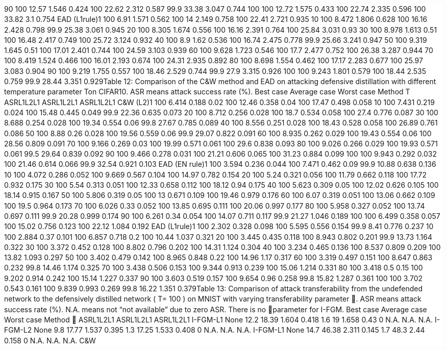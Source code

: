 90 100 12.57 1.546 0.424 100 22.62 2.312 0.587 99.9 33.38 3.047 0.744
100 100 12.72 1.575 0.433 100 22.74 2.335 0.596 100 33.82 3.1 0.754
EAD
(L1rule)1 100 6.91 1.571 0.562 100 14 2.149 0.758 100 22.41 2.721 0.935
10 100 8.472 1.806 0.628 100 16.16 2.428 0.798 99.9 25.38 3.061 0.945
20 100 8.305 1.674 0.556 100 16.16 2.391 0.764 100 25.84 3.031 0.93
30 100 8.978 1.613 0.51 100 16.48 2.417 0.749 100 25.72 3.124 0.932
40 100 8.9 1.62 0.536 100 16.74 2.475 0.778 99.9 25.66 3.241 0.947
50 100 9.319 1.645 0.51 100 17.01 2.401 0.744 100 24.59 3.103 0.939
60 100 9.628 1.723 0.546 100 17.7 2.477 0.752 100 26.38 3.287 0.944
70 100 8.419 1.524 0.466 100 16.01 2.193 0.674 100 24.31 2.935 0.892
80 100 8.698 1.554 0.462 100 17.17 2.283 0.677 100 25.97 3.083 0.904
90 100 9.219 1.755 0.557 100 18.46 2.529 0.744 99.9 27.9 3.315 0.926
100 100 9.243 1.801 0.579 100 18.44 2.535 0.759 99.9 28.44 3.351 0.929Table 12: Comparison of the C&W method and EAD on attacking defensive distillation with different temperature parameter
Ton CIFAR10. ASR means attack success rate (%).
Best case Average case Worst case
Method T ASRL1L2L1 ASRL1L2L1 ASRL1L2L1
C&W
(L2)1 100 6.414 0.188 0.02 100 12.46 0.358 0.04 100 17.47 0.498 0.058
10 100 7.431 0.219 0.024 100 15.48 0.445 0.049 99.9 22.36 0.635 0.073
20 100 8.712 0.256 0.028 100 18.7 0.534 0.058 100 27.4 0.776 0.087
30 100 8.688 0.254 0.028 100 19.34 0.554 0.06 99.8 27.67 0.785 0.089
40 100 8.556 0.251 0.028 100 18.43 0.528 0.058 100 26.89 0.761 0.086
50 100 8.88 0.26 0.028 100 19.56 0.559 0.06 99.9 29.07 0.822 0.091
60 100 8.935 0.262 0.029 100 19.43 0.554 0.06 100 28.56 0.809 0.091
70 100 9.166 0.269 0.03 100 19.99 0.571 0.061 100 29.6 0.838 0.093
80 100 9.026 0.266 0.029 100 19.93 0.571 0.061 99.5 29.64 0.839 0.092
90 100 9.466 0.278 0.031 100 21.21 0.606 0.065 100 31.23 0.884 0.099
100 100 9.943 0.292 0.032 100 21.46 0.614 0.066 99.9 32.54 0.921 0.103
EAD
(EN rule)1 100 3.594 0.236 0.044 100 7.471 0.462 0.09 99.9 10.88 0.638 0.136
10 100 4.072 0.286 0.052 100 9.669 0.567 0.104 100 14.97 0.782 0.154
20 100 5.24 0.321 0.056 100 11.79 0.662 0.118 100 17.72 0.932 0.175
30 100 5.54 0.313 0.051 100 12.33 0.658 0.112 100 18.12 0.94 0.175
40 100 5.623 0.309 0.05 100 12.02 0.626 0.105 100 18.14 0.915 0.167
50 100 5.806 0.319 0.05 100 13 0.671 0.109 100 19.46 0.979 0.176
60 100 6.07 0.319 0.051 100 13.06 0.662 0.109 100 19.5 0.964 0.173
70 100 6.026 0.33 0.052 100 13.85 0.695 0.111 100 20.06 0.997 0.177
80 100 5.958 0.327 0.052 100 13.74 0.697 0.111 99.9 20.28 0.999 0.174
90 100 6.261 0.34 0.054 100 14.07 0.711 0.117 99.9 21.27 1.046 0.189
100 100 6.499 0.358 0.057 100 15.02 0.756 0.123 100 22.12 1.084 0.192
EAD
(L1rule)1 100 2.302 0.328 0.098 100 5.595 0.556 0.154 99.9 8.41 0.776 0.237
10 100 2.884 0.37 0.101 100 6.857 0.718 0.2 100 10.44 1.037 0.321
20 100 3.445 0.435 0.118 100 8.943 0.802 0.201 99.9 13.73 1.164 0.322
30 100 3.372 0.452 0.128 100 8.802 0.796 0.202 100 14.31 1.124 0.304
40 100 3.234 0.465 0.136 100 8.537 0.809 0.209 100 13.82 1.093 0.297
50 100 3.402 0.479 0.142 100 8.965 0.848 0.22 100 14.96 1.17 0.317
60 100 3.319 0.497 0.151 100 8.647 0.863 0.232 99.8 14.46 1.174 0.325
70 100 3.438 0.506 0.153 100 9.344 0.913 0.239 100 15.06 1.214 0.331
80 100 3.418 0.5 0.15 100 9.202 0.914 0.242 100 15.14 1.227 0.337
90 100 3.603 0.519 0.157 100 9.654 0.96 0.258 99.8 15.82 1.287 0.361
100 100 3.702 0.543 0.161 100 9.839 0.993 0.269 99.8 16.22 1.351 0.379Table 13: Comparison of attack transferability from the undefended network to the defensively distilled network ( T= 100 ) on
MNIST with varying transferability parameter . ASR means attack success rate (%). N.A. means not “not available” due to
zero ASR. There is no parameter for I-FGM.
Best case Average case Worst case
Method  ASRL1L2L1 ASRL1L2L1 ASRL1L2L1
I-FGM-L1 None 12.2 18.39 1.604 0.418 1.6 19 1.658 0.43 0 N.A. N.A. N.A.
I-FGM-L2 None 9.8 17.77 1.537 0.395 1.3 17.25 1.533 0.408 0 N.A. N.A. N.A.
I-FGM-L1 None 14.7 46.38 2.311 0.145 1.7 48.3 2.44 0.158 0 N.A. N.A. N.A.
C&W